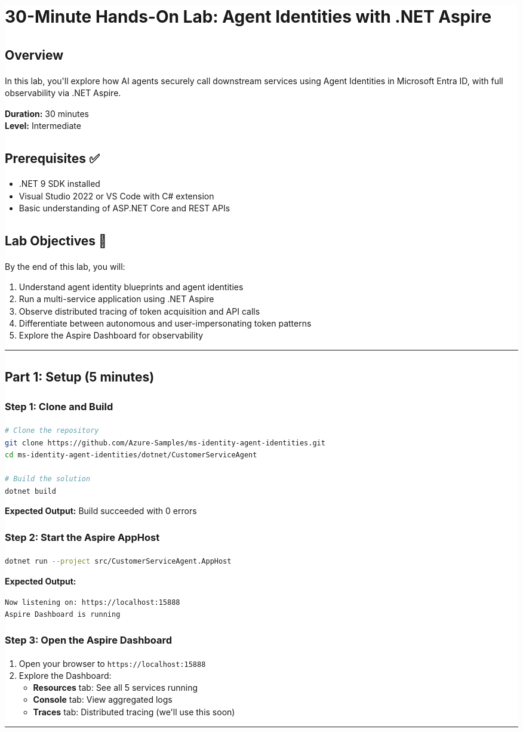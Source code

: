 # 30-Minute Hands-On Lab: Agent Identities with .NET Aspire

## Overview
In this lab, you'll explore how AI agents securely call downstream services using Agent Identities in Microsoft Entra ID, with full observability via .NET Aspire.

**Duration:** 30 minutes  
**Level:** Intermediate

## Prerequisites ✅
- .NET 9 SDK installed
- Visual Studio 2022 or VS Code with C# extension
- Basic understanding of ASP.NET Core and REST APIs

## Lab Objectives 🎯
By the end of this lab, you will:
1. Understand agent identity blueprints and agent identities
2. Run a multi-service application using .NET Aspire
3. Observe distributed tracing of token acquisition and API calls
4. Differentiate between autonomous and user-impersonating token patterns
5. Explore the Aspire Dashboard for observability

---

## Part 1: Setup (5 minutes)

### Step 1: Clone and Build
```bash
# Clone the repository
git clone https://github.com/Azure-Samples/ms-identity-agent-identities.git
cd ms-identity-agent-identities/dotnet/CustomerServiceAgent

# Build the solution
dotnet build
```

**Expected Output:** Build succeeded with 0 errors

### Step 2: Start the Aspire AppHost
```bash
dotnet run --project src/CustomerServiceAgent.AppHost
```

**Expected Output:**
```
Now listening on: https://localhost:15888
Aspire Dashboard is running
```

### Step 3: Open the Aspire Dashboard
1. Open your browser to `https://localhost:15888`
2. Explore the Dashboard:
   - **Resources** tab: See all 5 services running
   - **Console** tab: View aggregated logs
   - **Traces** tab: Distributed tracing (we'll use this soon)

---